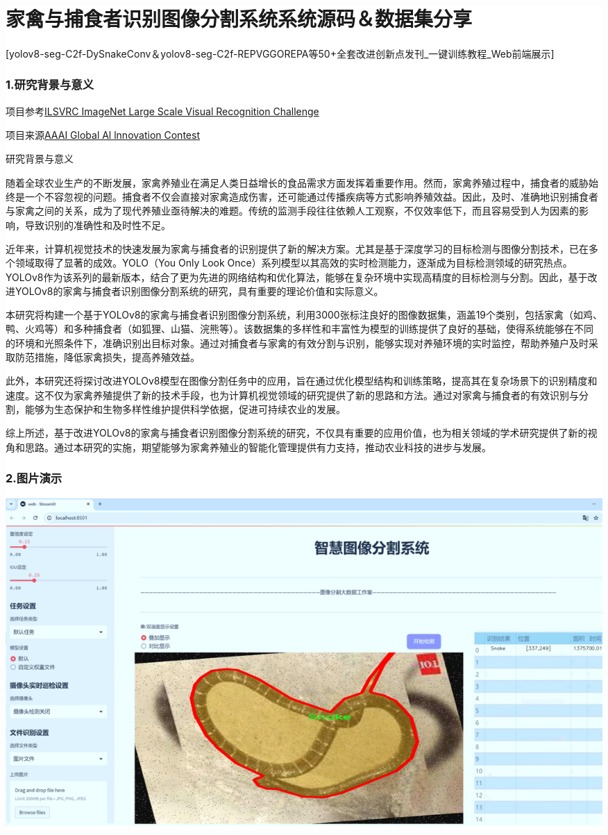 # 家禽与捕食者识别图像分割系统系统源码＆数据集分享
 [yolov8-seg-C2f-DySnakeConv＆yolov8-seg-C2f-REPVGGOREPA等50+全套改进创新点发刊_一键训练教程_Web前端展示]

### 1.研究背景与意义

项目参考[ILSVRC ImageNet Large Scale Visual Recognition Challenge](https://gitee.com/YOLOv8_YOLOv11_Segmentation_Studio/projects)

项目来源[AAAI Global Al lnnovation Contest](https://kdocs.cn/l/cszuIiCKVNis)

研究背景与意义

随着全球农业生产的不断发展，家禽养殖业在满足人类日益增长的食品需求方面发挥着重要作用。然而，家禽养殖过程中，捕食者的威胁始终是一个不容忽视的问题。捕食者不仅会直接对家禽造成伤害，还可能通过传播疾病等方式影响养殖效益。因此，及时、准确地识别捕食者与家禽之间的关系，成为了现代养殖业亟待解决的难题。传统的监测手段往往依赖人工观察，不仅效率低下，而且容易受到人为因素的影响，导致识别的准确性和及时性不足。

近年来，计算机视觉技术的快速发展为家禽与捕食者的识别提供了新的解决方案。尤其是基于深度学习的目标检测与图像分割技术，已在多个领域取得了显著的成效。YOLO（You Only Look Once）系列模型以其高效的实时检测能力，逐渐成为目标检测领域的研究热点。YOLOv8作为该系列的最新版本，结合了更为先进的网络结构和优化算法，能够在复杂环境中实现高精度的目标检测与分割。因此，基于改进YOLOv8的家禽与捕食者识别图像分割系统的研究，具有重要的理论价值和实际意义。

本研究将构建一个基于YOLOv8的家禽与捕食者识别图像分割系统，利用3000张标注良好的图像数据集，涵盖19个类别，包括家禽（如鸡、鸭、火鸡等）和多种捕食者（如狐狸、山猫、浣熊等）。该数据集的多样性和丰富性为模型的训练提供了良好的基础，使得系统能够在不同的环境和光照条件下，准确识别出目标对象。通过对捕食者与家禽的有效分割与识别，能够实现对养殖环境的实时监控，帮助养殖户及时采取防范措施，降低家禽损失，提高养殖效益。

此外，本研究还将探讨改进YOLOv8模型在图像分割任务中的应用，旨在通过优化模型结构和训练策略，提高其在复杂场景下的识别精度和速度。这不仅为家禽养殖提供了新的技术手段，也为计算机视觉领域的研究提供了新的思路和方法。通过对家禽与捕食者的有效识别与分割，能够为生态保护和生物多样性维护提供科学依据，促进可持续农业的发展。

综上所述，基于改进YOLOv8的家禽与捕食者识别图像分割系统的研究，不仅具有重要的应用价值，也为相关领域的学术研究提供了新的视角和思路。通过本研究的实施，期望能够为家禽养殖业的智能化管理提供有力支持，推动农业科技的进步与发展。

### 2.图片演示

![1.png](1.png)

